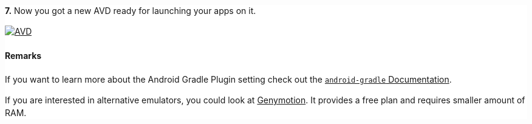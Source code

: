 **7.** Now you got a new AVD ready for launching your apps on it.

[<img src="https://i.stack.imgur.com/zVesN.png" alt="AVD" />](https://i.stack.imgur.com/zVesN.png)



#### Remarks


If you want to learn more about the Android Gradle Plugin setting check out the [`android-gradle` Documentation](http://stackoverflow.com/documentation/android-gradle).

If you are interested in alternative emulators, you could look at [Genymotion](https://www.genymotion.com). It provides a free plan and requires smaller amount of RAM.

